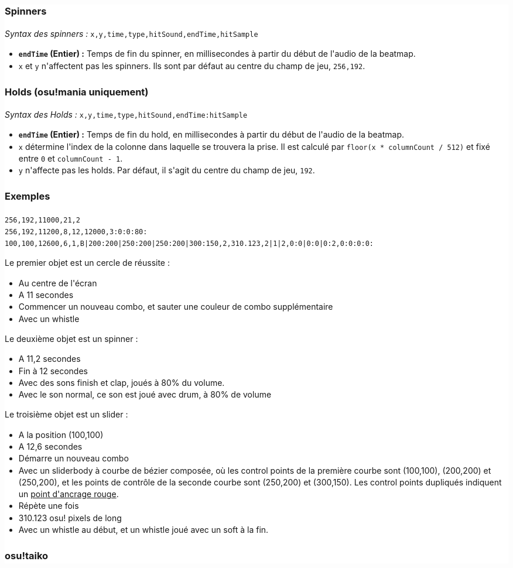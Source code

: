 ### Spinners

*Syntax des spinners :* `x,y,time,type,hitSound,endTime,hitSample`

- **`endTime` (Entier) :** Temps de fin du spinner, en millisecondes à partir du début de l'audio de la beatmap.
- `x` et `y` n'affectent pas les spinners. Ils sont par défaut au centre du champ de jeu, `256,192`.

### Holds (osu!mania uniquement)

*Syntax des Holds :* `x,y,time,type,hitSound,endTime:hitSample`

- **`endTime` (Entier) :** Temps de fin du hold, en millisecondes à partir du début de l'audio de la beatmap.
- `x` détermine l'index de la colonne dans laquelle se trouvera la prise. Il est calculé par `floor(x * columnCount / 512)` et fixé entre `0` et `columnCount - 1`.
- `y` n'affecte pas les holds. Par défaut, il s'agit du centre du champ de jeu, `192`.

### Exemples

```
256,192,11000,21,2
256,192,11200,8,12,12000,3:0:0:80:
100,100,12600,6,1,B|200:200|250:200|250:200|300:150,2,310.123,2|1|2,0:0|0:0|0:2,0:0:0:0:
```

Le premier objet est un cercle de réussite :

- Au centre de l'écran
- A 11 secondes
- Commencer un nouveau combo, et sauter une couleur de combo supplémentaire
- Avec un whistle

Le deuxième objet est un spinner :

- A 11,2 secondes
- Fin à 12 secondes
- Avec des sons finish et clap, joués à 80% du volume.
- Avec le son normal, ce son est joué avec drum, à 80% de volume

Le troisième objet est un slider :

- A la position (100,100)
- A 12,6 secondes
- Démarre un nouveau combo
- Avec un sliderbody à courbe de bézier composée, où les control points de la première courbe sont (100,100), (200,200) et (250,200), et les points de contrôle de la seconde courbe sont (250,200) et (300,150). Les control points dupliqués indiquent un [point d'ancrage rouge](/wiki/Gameplay/Hit_object/Slider/Slider_anchor). 
- Répète une fois
- 310.123 osu! pixels de long
- Avec un whistle au début, et un whistle joué avec un soft à la fin.

### osu!taiko
